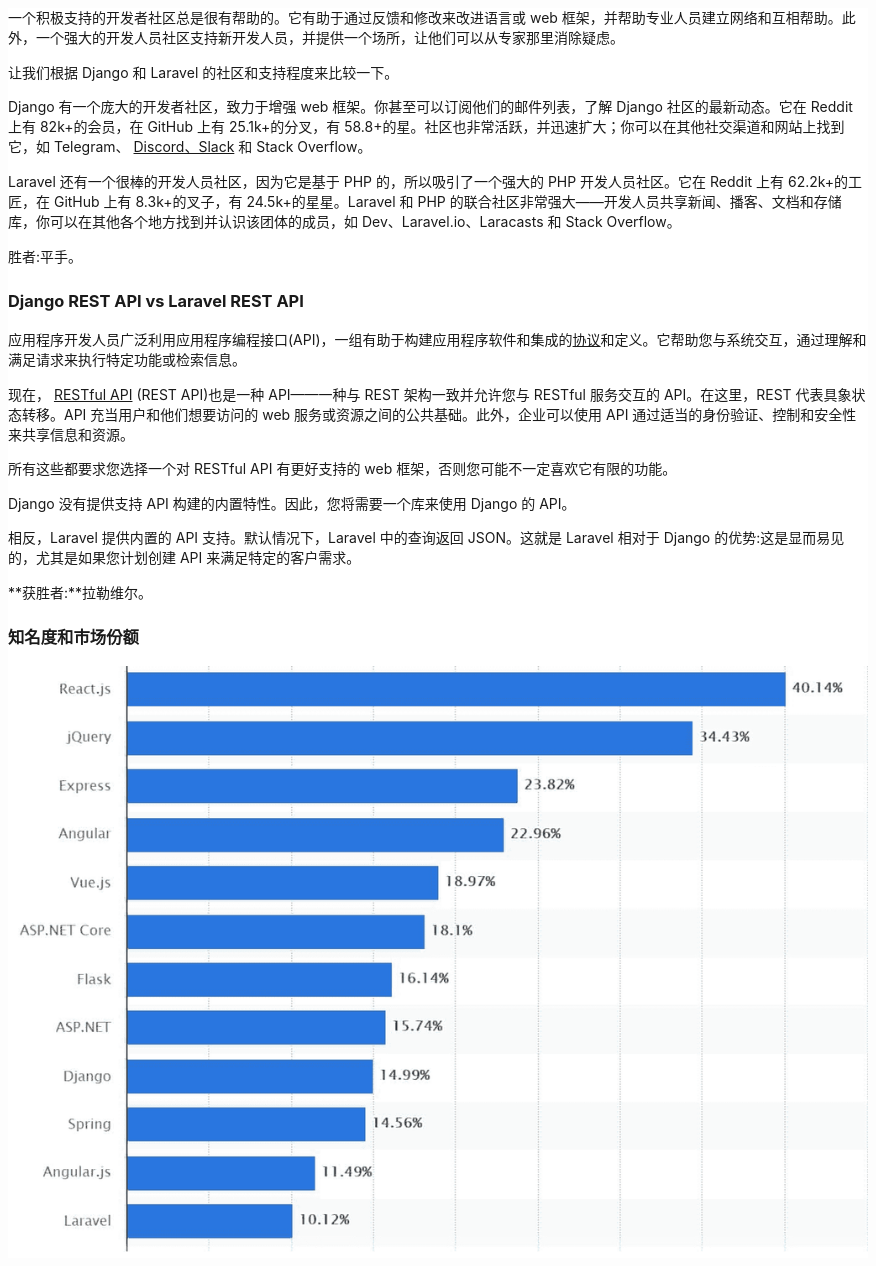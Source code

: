 一个积极支持的开发者社区总是很有帮助的。它有助于通过反馈和修改来改进语言或 web 框架，并帮助专业人员建立网络和互相帮助。此外，一个强大的开发人员社区支持新开发人员，并提供一个场所，让他们可以从专家那里消除疑虑。

让我们根据 Django 和 Laravel 的社区和支持程度来比较一下。

Django 有一个庞大的开发者社区，致力于增强 web 框架。你甚至可以订阅他们的邮件列表，了解 Django 社区的最新动态。它在 Reddit 上有 82k+的会员，在 GitHub 上有 25.1k+的分叉，有 58.8+的星。社区也非常活跃，并迅速扩大；你可以在其他社交渠道和网站上找到它，如 Telegram、 [Discord、Slack](https://kinsta.com/blog/slack-vs-discord/) 和 Stack Overflow。

Laravel 还有一个很棒的开发人员社区，因为它是基于 PHP 的，所以吸引了一个强大的 PHP 开发人员社区。它在 Reddit 上有 62.2k+的工匠，在 GitHub 上有 8.3k+的叉子，有 24.5k+的星星。Laravel 和 PHP 的联合社区非常强大——开发人员共享新闻、播客、文档和存储库，你可以在其他各个地方找到并认识该团体的成员，如 Dev、Laravel.io、Laracasts 和 Stack Overflow。

胜者:平手。

### Django REST API vs Laravel REST API

应用程序开发人员广泛利用应用程序编程接口(API)，一组有助于构建应用程序软件和集成的[协议](https://kinsta.com/blog/ipv4-vs-ipv6/)和定义。它帮助您与系统交互，通过理解和满足请求来执行特定功能或检索信息。

现在， [RESTful API](https://kinsta.com/blog/wordpress-rest-api/) (REST API)也是一种 API——一种与 REST 架构一致并允许您与 RESTful 服务交互的 API。在这里，REST 代表具象状态转移。API 充当用户和他们想要访问的 web 服务或资源之间的公共基础。此外，企业可以使用 API 通过适当的身份验证、控制和安全性来共享信息和资源。

所有这些都要求您选择一个对 RESTful API 有更好支持的 web 框架，否则您可能不一定喜欢它有限的功能。

Django 没有提供支持 API 构建的内置特性。因此，您将需要一个库来使用 Django 的 API。

相反，Laravel 提供内置的 API 支持。默认情况下，Laravel 中的查询返回 JSON。这就是 Laravel 相对于 Django 的优势:这是显而易见的，尤其是如果您计划创建 API 来满足特定的客户需求。

**获胜者:**拉勒维尔。

### 知名度和市场份额

![A survey results chart showing the popularity of various web frameworks.](img/30d3283003f8d8a6c3ae6aa278496fb7.png)
